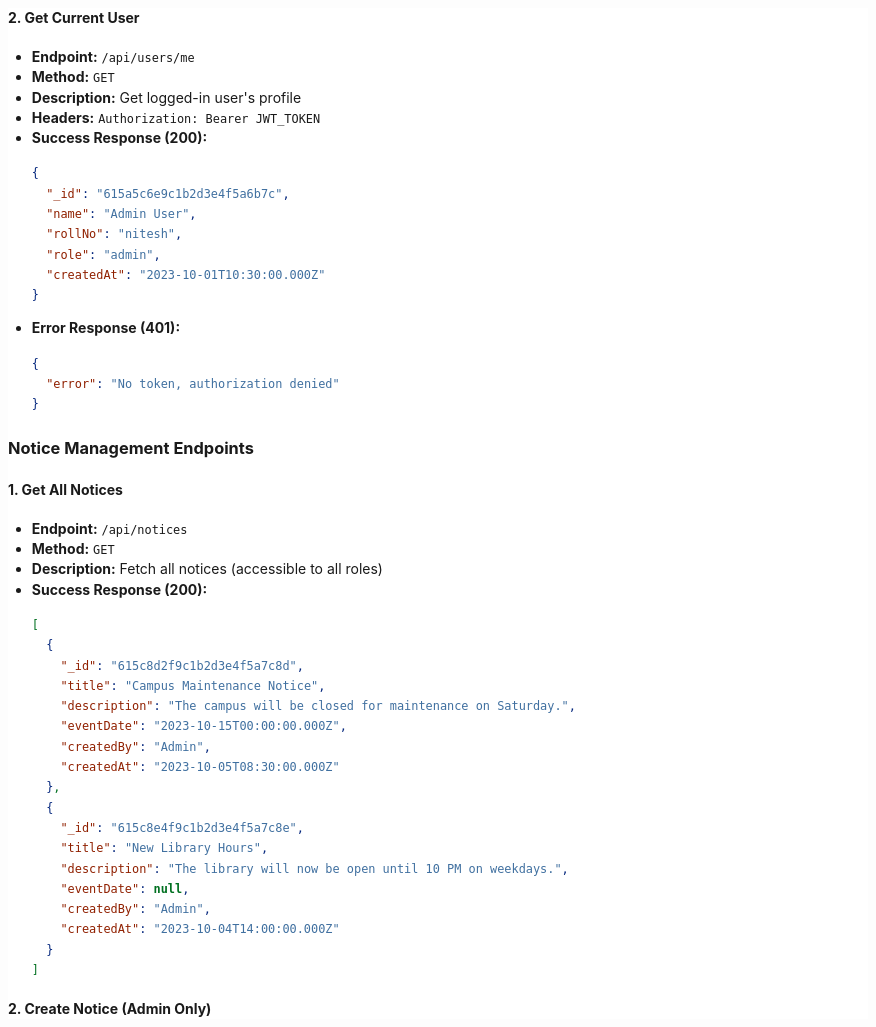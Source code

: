 #### 2. Get Current User

- **Endpoint:** `/api/users/me`
- **Method:** `GET`
- **Description:** Get logged-in user's profile
- **Headers:** `Authorization: Bearer JWT_TOKEN`
- **Success Response (200):**
  ```json
  {
    "_id": "615a5c6e9c1b2d3e4f5a6b7c",
    "name": "Admin User",
    "rollNo": "nitesh",
    "role": "admin",
    "createdAt": "2023-10-01T10:30:00.000Z"
  }
  ```
- **Error Response (401):**
  ```json
  {
    "error": "No token, authorization denied"
  }
  ```

### Notice Management Endpoints

#### 1. Get All Notices

- **Endpoint:** `/api/notices`
- **Method:** `GET`
- **Description:** Fetch all notices (accessible to all roles)
- **Success Response (200):**
  ```json
  [
    {
      "_id": "615c8d2f9c1b2d3e4f5a7c8d",
      "title": "Campus Maintenance Notice",
      "description": "The campus will be closed for maintenance on Saturday.",
      "eventDate": "2023-10-15T00:00:00.000Z",
      "createdBy": "Admin",
      "createdAt": "2023-10-05T08:30:00.000Z"
    },
    {
      "_id": "615c8e4f9c1b2d3e4f5a7c8e",
      "title": "New Library Hours",
      "description": "The library will now be open until 10 PM on weekdays.",
      "eventDate": null,
      "createdBy": "Admin",
      "createdAt": "2023-10-04T14:00:00.000Z"
    }
  ]
  ```

#### 2. Create Notice (Admin Only)
